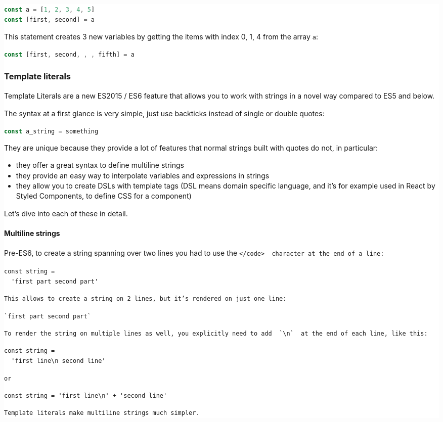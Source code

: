 ```jsx
const a = [1, 2, 3, 4, 5]
const [first, second] = a
```

This statement creates 3 new variables by getting the items with index 0, 1, 4 from the array  `a`:

```jsx
const [first, second, , , fifth] = a
```

### Template literals

Template Literals are a new ES2015 / ES6 feature that allows you to work with strings in a novel way compared to ES5 and below.

The syntax at a first glance is very simple, just use backticks instead of single or double quotes:

```jsx
const a_string = something
```

They are unique because they provide a lot of features that normal strings built with quotes do not, in particular:

-   they offer a great syntax to define multiline strings
-   they provide an easy way to interpolate variables and expressions in strings
-   they allow you to create DSLs with template tags (DSL means domain specific language, and it’s for example used in React by Styled Components, to define CSS for a component)

Let’s dive into each of these in detail.

#### Multiline strings

Pre-ES6, to create a string spanning over two lines you had to use the  `</code>  character at the end of a line:`

```
const string =
  'first part second part'
```

`This allows to create a string on 2 lines, but it’s rendered on just one line:`

`` `first part second part` ``

``To render the string on multiple lines as well, you explicitly need to add  `\n`  at the end of each line, like this:``

```
const string =
  'first line\n second line'
```

`or`

```
const string = 'first line\n' + 'second line'
```

`Template literals make multiline strings much simpler.`

